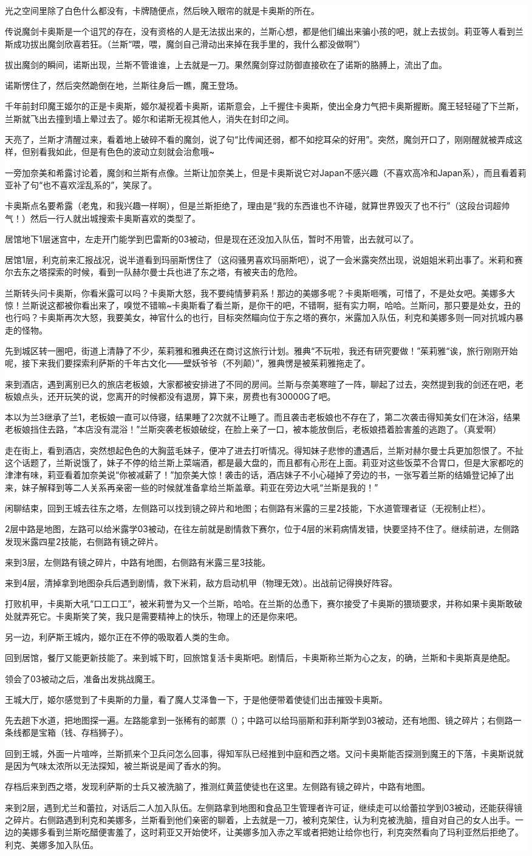光之空间里除了白色什么都没有，卡牌随便点，然后映入眼帘的就是卡奥斯的所在。

传说魔剑卡奥斯是一个诅咒的存在，没有资格的人是无法拔出来的，兰斯心想，都是他们编出来骗小孩的吧，就上去拔剑。莉亚等人看到兰斯成功拔出魔剑欣喜若狂。（兰斯“喂，喂，魔剑自己滑动出来掉在我手里的，我什么都没做啊”）

拔出魔剑的瞬间，诺斯出现，兰斯不管谁谁，上去就是一刀。果然魔剑穿过防御直接砍在了诺斯的胳膊上，流出了血。

诺斯愣住了，然后突然跪倒在地，兰斯往身后一瞧，魔王登场。

千年前封印魔王姬尔的正是卡奥斯，姬尔凝视着卡奥斯，诺斯意会，上千握住卡奥斯，使出全身力气把卡奥斯握断。魔王轻轻碰了下兰斯，兰斯就飞出去撞到墙上晕过去了。姬尔和诺斯无视其他人，消失在封印之间。

天亮了，兰斯才清醒过来，看着地上破碎不看的魔剑，说了句“比传闻还弱，都不如挖耳朵的好用”。突然，魔剑开口了，刚刚醒就被弄成这样，但别看我如此，但是有色色的波动立刻就会治愈哦~


一旁加奈美和希露讨论着，魔剑和兰斯有点像。兰斯让加奈美上，但是卡奥斯说它对Japan不感兴趣（不喜欢高冷和Japan系），而且看着莉亚补了句“也不喜欢淫乱系的”，笑尿了。

卡奥斯点名要希露（老鬼，和我兴趣一样啊），但是兰斯拒绝了，理由是“我的东西谁也不许碰，就算世界毁灭了也不行”（这段台词超帅气！）然后一行人就出城搜索卡奥斯喜欢的类型了。

居馆地下1层迷宫中，左走开门能学到巴雷斯的03被动，但是现在还没加入队伍，暂时不用管，出去就可以了。

居馆1层，利克前来汇报战况，说半道看到玛丽斯愣住了（这闷骚男喜欢玛丽斯吧），说了一会米露突然出现，说姐姐米莉出事了。米莉和赛尔去东之塔探索的时候，看到一队赫尔曼士兵也进了东之塔，有被夹击的危险。

兰斯转头问卡奥斯，你看米露可以吗？卡奥斯大怒，我不要纯情萝莉系！那边的美娜多呢？卡奥斯咂嘴，可惜了，不是处女吧。美娜多大惊！兰斯说这都被你看出来了，嗅觉不错嘛~卡奥斯看了看兰斯，是你干的吧，不错啊，挺有实力啊，哈哈。兰斯问，那只要是处女，丑的也行吗？卡奥斯再次大怒，我要美女，神官什么的也行，目标突然瞄向位于东之塔的赛尔，米露加入队伍，利克和美娜多则一同对抗城内暴走的怪物。

先到城区转一圈吧，街道上清静了不少，茱莉雅和雅典还在商讨这旅行计划。雅典“不玩啦，我还有研究要做！”茱莉雅“诶，旅行刚刚开始呢，接下来我们要探索利萨斯的千年古文化——壁妖爷爷（不列颠）”，雅典愣是被茱莉雅拖走了。

来到酒店，遇到离别已久的旅店老板娘，大家都被安排进了不同的房间。兰斯与奈美寒暄了一阵，聊起了过去，突然提到我的剑还在吧，老板娘点头，还开玩笑的说，您离开的时候都没有退房，算下来，房费也有30000G了吧。

本以为兰3继承了兰1，老板娘一直可以侍寝，结果睡了2次就不让睡了。而且袭击老板娘也不存在了，第二次袭击得知美女们在沐浴，结果老板娘挡住去路，“本店没有混浴！”兰斯突袭老板娘破绽，在脸上亲了一口，被本能放倒后，老板娘捂着脸害羞的逃跑了。（真爱啊）

走在街上，看到酒店，突然想起色色的大胸蓝毛妹子，便冲了进去打听情况。得知妹子悲惨的遭遇后，兰斯对赫尔曼士兵更加怨恨了。不扯这个话题了，兰斯说饿了，妹子不停的给兰斯上菜端酒，都是最大盘的，而且都有心形在上面。莉亚对这些饭菜不合胃口，但是大家都吃的津津有味，莉亚看着加奈美说“你被减薪了！”加奈美大惊！袭击的话，酒店妹子不小心碰掉了旁边的书，一张写着兰斯的结婚登记掉了出来，妹子解释到等二人关系再亲密一些的时候就准备拿给兰斯盖章。莉亚在旁边大吼“兰斯是我的！”

闲聊结束，回到王城去往东之塔，左侧路可以找到镜之碎片和地图；右侧路有米露的三星2技能，下水道管理者证（无视制止栏）。

2层中路是地图，左路可以给米露学03被动，在往左前就是剧情救下赛尔，位于4层的米莉病情发错，快要坚持不住了。继续前进，左侧路发现米露四星2技能，右侧路有镜之碎片。


来到3层，左侧路有镜之碎片，中路有地图，右侧路有米露三星3技能。

来到4层，清掉拿到地图杂兵后遇到剧情，救下米莉，敌方启动机甲（物理无效）。出战前记得换好阵容。

打败机甲，卡奥斯大吼“口工口工”，被米莉誉为又一个兰斯，哈哈。在兰斯的怂恿下，赛尔接受了卡奥斯的猥琐要求，并称如果卡奥斯敢破处就弄死它。卡奥斯笑了笑，我只是需要精神上的快乐，物理上的还是你来吧。

另一边，利萨斯王城内，姬尔正在不停的吸取着人类的生命。

回到居馆，餐厅又能更新技能了。来到城下町，回旅馆复活卡奥斯吧。剧情后，卡奥斯称兰斯为心之友，的确，兰斯和卡奥斯真是绝配。

领会了03被动之后，准备出发挑战魔王。

王城大厅，姬尔感觉到了卡奥斯的力量，看了魔人艾泽鲁一下，于是他便带着使徒们出击摧毁卡奥斯。

先去趟下水道，把地图探一遍。左路能拿到一张稀有的邮票（）；中路可以给玛丽斯和菲利斯学到03被动，还有地图、镜之碎片；右侧路一条线都是宝箱（钱、存档狮子）。

回到王城，外面一片喧哗，兰斯抓来个卫兵问怎么回事，得知军队已经推到中庭和西之塔。又问卡奥斯能否探测到魔王的下落，卡奥斯说就是因为气味太浓所以无法探知，被兰斯说是闻了香水的狗。

存档后来到西之塔，发现利萨斯的士兵又被洗脑了，推测红黄蓝使徒也在这里。左侧路有镜之碎片，中路有地图。

来到2层，遇到尤兰和蕾拉，对话后二人加入队伍。左侧路拿到地图和食品卫生管理者许可证，继续走可以给蕾拉学到03被动，还能获得镜之碎片。右侧路遇到利克和美娜多，兰斯看到他们亲密的聊着，上去就是一刀，被利克架住，认为利克被洗脑，擅自对自己的女人出手。一边的美娜多看到兰斯吃醋便害羞了，这时莉亚又开始使坏，让美娜多加入赤之军或者把她让给你也行，利克突然看向了玛利亚然后拒绝了。利克、美娜多加入队伍。
